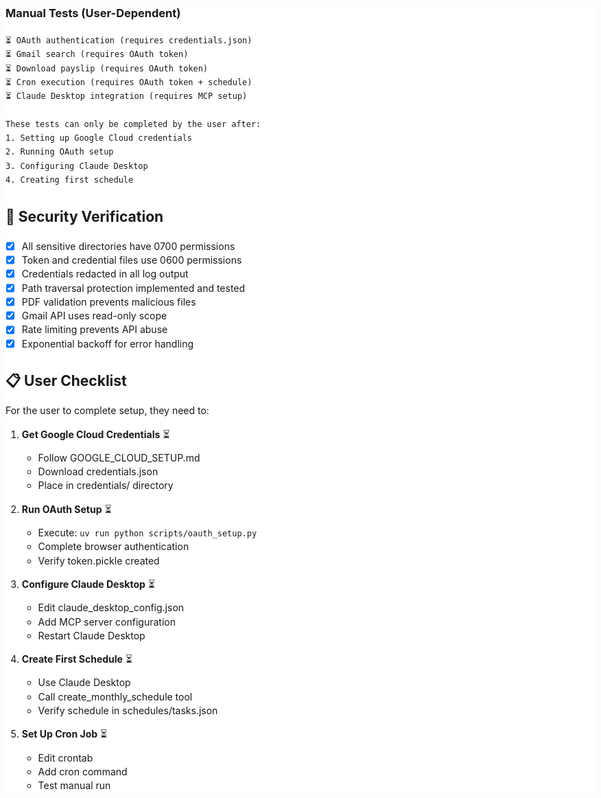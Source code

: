### Manual Tests (User-Dependent)
```
⏳ OAuth authentication (requires credentials.json)
⏳ Gmail search (requires OAuth token)
⏳ Download payslip (requires OAuth token)
⏳ Cron execution (requires OAuth token + schedule)
⏳ Claude Desktop integration (requires MCP setup)

These tests can only be completed by the user after:
1. Setting up Google Cloud credentials
2. Running OAuth setup
3. Configuring Claude Desktop
4. Creating first schedule
```

## 🔐 Security Verification

- [x] All sensitive directories have 0700 permissions
- [x] Token and credential files use 0600 permissions
- [x] Credentials redacted in all log output
- [x] Path traversal protection implemented and tested
- [x] PDF validation prevents malicious files
- [x] Gmail API uses read-only scope
- [x] Rate limiting prevents API abuse
- [x] Exponential backoff for error handling

## 📋 User Checklist

For the user to complete setup, they need to:

1. **Get Google Cloud Credentials** ⏳
   - Follow GOOGLE_CLOUD_SETUP.md
   - Download credentials.json
   - Place in credentials/ directory

2. **Run OAuth Setup** ⏳
   - Execute: `uv run python scripts/oauth_setup.py`
   - Complete browser authentication
   - Verify token.pickle created

3. **Configure Claude Desktop** ⏳
   - Edit claude_desktop_config.json
   - Add MCP server configuration
   - Restart Claude Desktop

4. **Create First Schedule** ⏳
   - Use Claude Desktop
   - Call create_monthly_schedule tool
   - Verify schedule in schedules/tasks.json

5. **Set Up Cron Job** ⏳
   - Edit crontab
   - Add cron command
   - Test manual run
